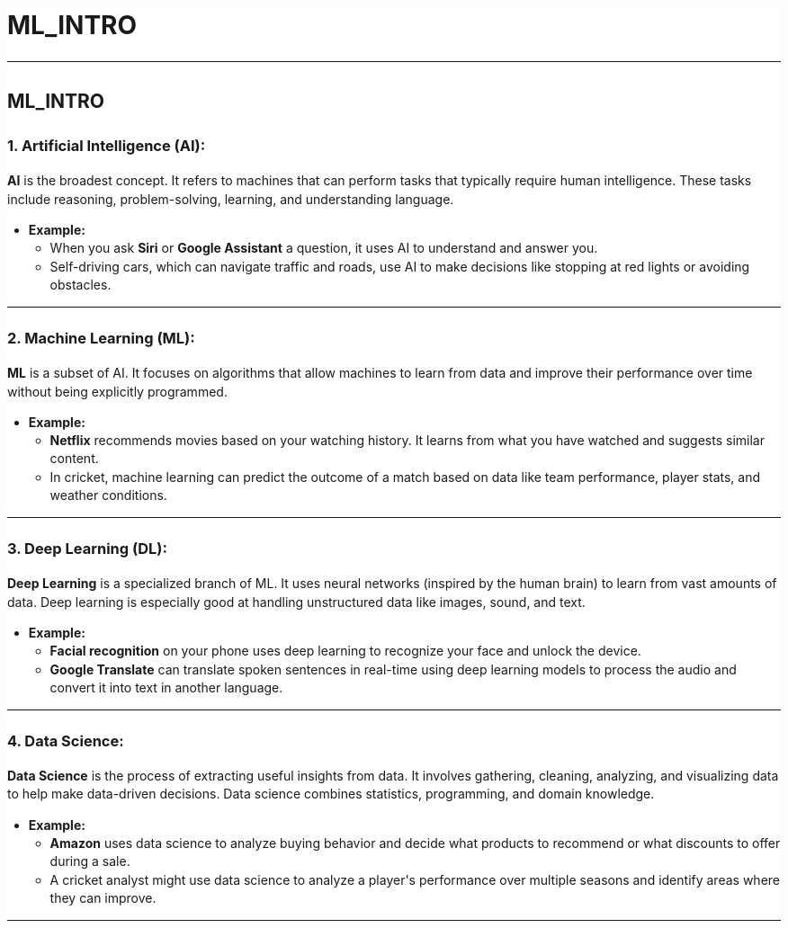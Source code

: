 # ML_INTRO

---
## ML_INTRO
### 1. **Artificial Intelligence (AI):**
**AI** is the broadest concept. It refers to machines that can perform tasks that typically require human intelligence. These tasks include reasoning, problem-solving, learning, and understanding language.

- **Example:** 
  - When you ask **Siri** or **Google Assistant** a question, it uses AI to understand and answer you.
  - Self-driving cars, which can navigate traffic and roads, use AI to make decisions like stopping at red lights or avoiding obstacles.

---

### 2. **Machine Learning (ML):**
**ML** is a subset of AI. It focuses on algorithms that allow machines to learn from data and improve their performance over time without being explicitly programmed.

- **Example:** 
  - **Netflix** recommends movies based on your watching history. It learns from what you have watched and suggests similar content.
  - In cricket, machine learning can predict the outcome of a match based on data like team performance, player stats, and weather conditions.

---

### 3. **Deep Learning (DL):**
**Deep Learning** is a specialized branch of ML. It uses neural networks (inspired by the human brain) to learn from vast amounts of data. Deep learning is especially good at handling unstructured data like images, sound, and text.

- **Example:**
  - **Facial recognition** on your phone uses deep learning to recognize your face and unlock the device.
  - **Google Translate** can translate spoken sentences in real-time using deep learning models to process the audio and convert it into text in another language.

---

### 4. **Data Science:**
**Data Science** is the process of extracting useful insights from data. It involves gathering, cleaning, analyzing, and visualizing data to help make data-driven decisions. Data science combines statistics, programming, and domain knowledge.

- **Example:**
  - **Amazon** uses data science to analyze buying behavior and decide what products to recommend or what discounts to offer during a sale.
  - A cricket analyst might use data science to analyze a player's performance over multiple seasons and identify areas where they can improve.

---